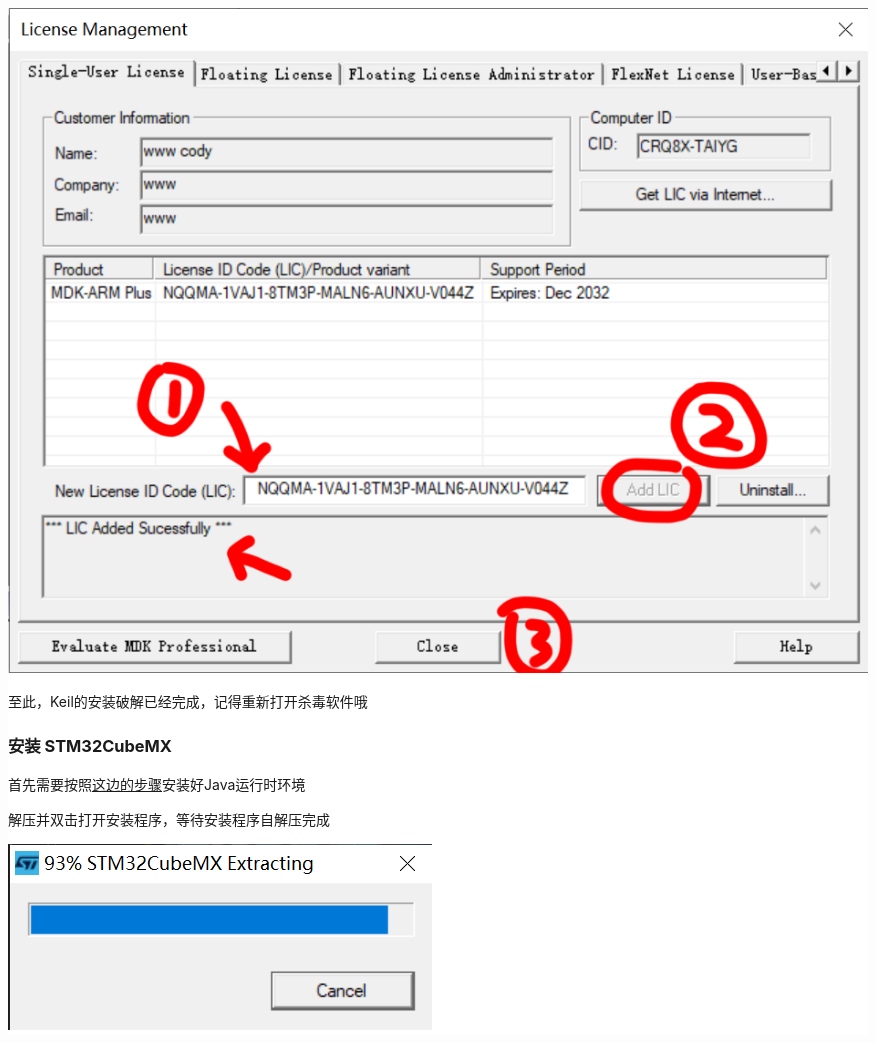 ![](images/keil5/keil5-install-15.png)

至此，Keil的安装破解已经完成，记得重新打开杀毒软件哦

### 安装 STM32CubeMX

首先需要按照[这边的步骤](/文档/👋环境配置/Keil%20MDK5%20安装破解教程.md#安装之前的环境准备)安装好Java运行时环境

解压并双击打开安装程序，等待安装程序自解压完成

![extract](images/keil5/cubemx-install-1.png)
